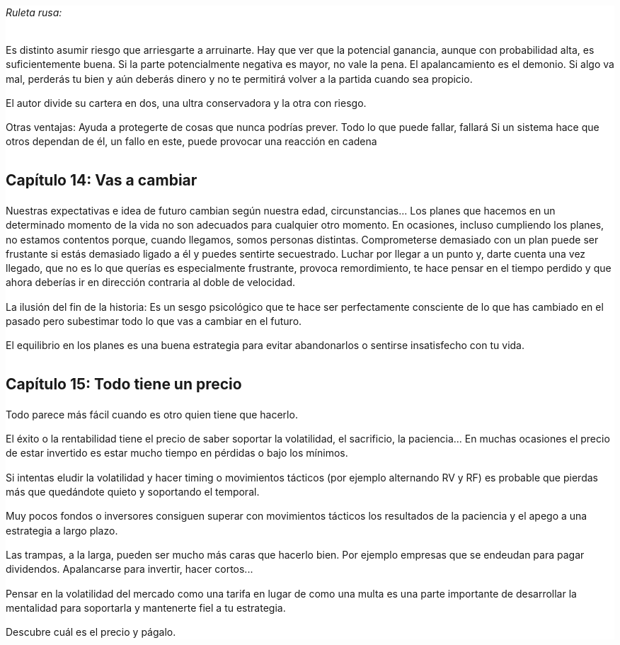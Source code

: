 ###### Ruleta rusa:
Es distinto asumir riesgo que arriesgarte a arruinarte. Hay que ver que la potencial ganancia, aunque con probabilidad alta, es suficientemente buena. Si la parte potencialmente negativa es mayor, no vale la pena.
El apalancamiento es el demonio. Si algo va mal, perderás tu bien y aún deberás dinero y no te permitirá volver a la partida cuando sea propicio.

El autor divide su cartera en dos, una ultra conservadora y la otra con riesgo.

Otras ventajas:
Ayuda a protegerte de cosas que nunca podrías prever.
Todo lo que puede fallar, fallará
Si un sistema hace que otros dependan de él, un fallo en este, puede provocar una reacción en cadena

## Capítulo 14: Vas a cambiar

Nuestras expectativas e idea de futuro cambian según nuestra edad, circunstancias...
Los planes que hacemos en un determinado momento de la vida no son adecuados para cualquier otro momento. En ocasiones, incluso cumpliendo los planes, no estamos contentos porque, cuando llegamos, somos personas distintas.
Comprometerse demasiado con un plan puede ser frustante si estás demasiado ligado a él y puedes sentirte secuestrado. 
Luchar por llegar a un punto y, darte cuenta una vez llegado, que no es lo que querías es especialmente frustrante, provoca remordimiento, te hace pensar en el tiempo perdido y que ahora deberías ir en dirección contraria al doble de velocidad.

La ilusión del fin de la historia:
Es un sesgo psicológico que te hace ser perfectamente consciente de lo que has cambiado en el pasado pero subestimar todo lo que vas a cambiar en el futuro.

El equilibrio en los planes es una buena estrategia para evitar abandonarlos o sentirse insatisfecho con tu vida.

## Capítulo 15: Todo tiene un precio

Todo parece más fácil cuando es otro quien tiene que hacerlo.

El éxito o la rentabilidad tiene el precio de saber soportar la volatilidad, el sacrificio, la paciencia... En muchas ocasiones el precio de estar invertido es estar mucho tiempo en pérdidas o bajo los mínimos.

Si intentas eludir la volatilidad y hacer timing o movimientos tácticos (por ejemplo alternando RV y RF) es probable que pierdas más que quedándote quieto y soportando el temporal.

Muy pocos fondos o inversores consiguen superar con movimientos tácticos los resultados de la paciencia y el apego a una estrategia a largo plazo.

Las trampas, a la larga, pueden ser mucho más caras que hacerlo bien. Por ejemplo empresas que se endeudan para pagar dividendos. Apalancarse para invertir, hacer cortos...

Pensar en la volatilidad del mercado como una tarifa en lugar de como una multa es una parte importante de desarrollar la mentalidad para soportarla y mantenerte fiel a tu estrategia.

Descubre cuál es el precio y págalo.
